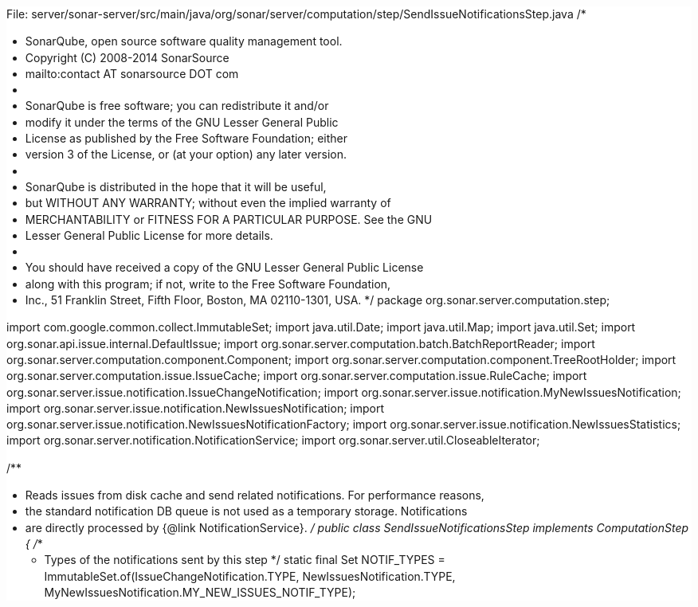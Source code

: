 

File: server/sonar-server/src/main/java/org/sonar/server/computation/step/SendIssueNotificationsStep.java
/*
 * SonarQube, open source software quality management tool.
 * Copyright (C) 2008-2014 SonarSource
 * mailto:contact AT sonarsource DOT com
 *
 * SonarQube is free software; you can redistribute it and/or
 * modify it under the terms of the GNU Lesser General Public
 * License as published by the Free Software Foundation; either
 * version 3 of the License, or (at your option) any later version.
 *
 * SonarQube is distributed in the hope that it will be useful,
 * but WITHOUT ANY WARRANTY; without even the implied warranty of
 * MERCHANTABILITY or FITNESS FOR A PARTICULAR PURPOSE.  See the GNU
 * Lesser General Public License for more details.
 *
 * You should have received a copy of the GNU Lesser General Public License
 * along with this program; if not, write to the Free Software Foundation,
 * Inc., 51 Franklin Street, Fifth Floor, Boston, MA  02110-1301, USA.
 */
package org.sonar.server.computation.step;

import com.google.common.collect.ImmutableSet;
import java.util.Date;
import java.util.Map;
import java.util.Set;
import org.sonar.api.issue.internal.DefaultIssue;
import org.sonar.server.computation.batch.BatchReportReader;
import org.sonar.server.computation.component.Component;
import org.sonar.server.computation.component.TreeRootHolder;
import org.sonar.server.computation.issue.IssueCache;
import org.sonar.server.computation.issue.RuleCache;
import org.sonar.server.issue.notification.IssueChangeNotification;
import org.sonar.server.issue.notification.MyNewIssuesNotification;
import org.sonar.server.issue.notification.NewIssuesNotification;
import org.sonar.server.issue.notification.NewIssuesNotificationFactory;
import org.sonar.server.issue.notification.NewIssuesStatistics;
import org.sonar.server.notification.NotificationService;
import org.sonar.server.util.CloseableIterator;

/**
 * Reads issues from disk cache and send related notifications. For performance reasons,
 * the standard notification DB queue is not used as a temporary storage. Notifications
 * are directly processed by {@link NotificationService}.
 */
public class SendIssueNotificationsStep implements ComputationStep {
  /**
   * Types of the notifications sent by this step
   */
  static final Set<String> NOTIF_TYPES = ImmutableSet.of(IssueChangeNotification.TYPE, NewIssuesNotification.TYPE, MyNewIssuesNotification.MY_NEW_ISSUES_NOTIF_TYPE);
